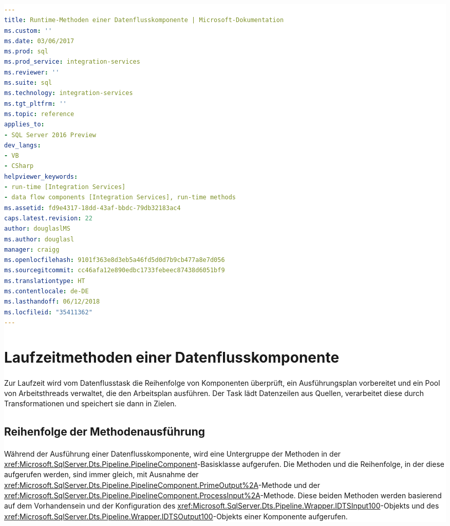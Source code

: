 ```yaml
---
title: Runtime-Methoden einer Datenflusskomponente | Microsoft-Dokumentation
ms.custom: ''
ms.date: 03/06/2017
ms.prod: sql
ms.prod_service: integration-services
ms.reviewer: ''
ms.suite: sql
ms.technology: integration-services
ms.tgt_pltfrm: ''
ms.topic: reference
applies_to:
- SQL Server 2016 Preview
dev_langs:
- VB
- CSharp
helpviewer_keywords:
- run-time [Integration Services]
- data flow components [Integration Services], run-time methods
ms.assetid: fd9e4317-18dd-43af-bbdc-79db32183ac4
caps.latest.revision: 22
author: douglaslMS
ms.author: douglasl
manager: craigg
ms.openlocfilehash: 9101f363e8d3eb5a46fd5d0d7b9cb477a8e7d056
ms.sourcegitcommit: cc46afa12e890edbc1733febeec87438d6051bf9
ms.translationtype: HT
ms.contentlocale: de-DE
ms.lasthandoff: 06/12/2018
ms.locfileid: "35411362"
---
```

# <a name="run-time-methods-of-a-data-flow-component"></a>Laufzeitmethoden einer Datenflusskomponente
  Zur Laufzeit wird vom Datenflusstask die Reihenfolge von Komponenten überprüft, ein Ausführungsplan vorbereitet und ein Pool von Arbeitsthreads verwaltet, die den Arbeitsplan ausführen. Der Task lädt Datenzeilen aus Quellen, verarbeitet diese durch Transformationen und speichert sie dann in Zielen.  
  
## <a name="sequence-of-method-execution"></a>Reihenfolge der Methodenausführung  
 Während der Ausführung einer Datenflusskomponente, wird eine Untergruppe der Methoden in der <xref:Microsoft.SqlServer.Dts.Pipeline.PipelineComponent>-Basisklasse aufgerufen. Die Methoden und die Reihenfolge, in der diese aufgerufen werden, sind immer gleich, mit Ausnahme der <xref:Microsoft.SqlServer.Dts.Pipeline.PipelineComponent.PrimeOutput%2A>-Methode und der <xref:Microsoft.SqlServer.Dts.Pipeline.PipelineComponent.ProcessInput%2A>-Methode. Diese beiden Methoden werden basierend auf dem Vorhandensein und der Konfiguration des <xref:Microsoft.SqlServer.Dts.Pipeline.Wrapper.IDTSInput100>-Objekts und des <xref:Microsoft.SqlServer.Dts.Pipeline.Wrapper.IDTSOutput100>-Objekts einer Komponente aufgerufen.  
  